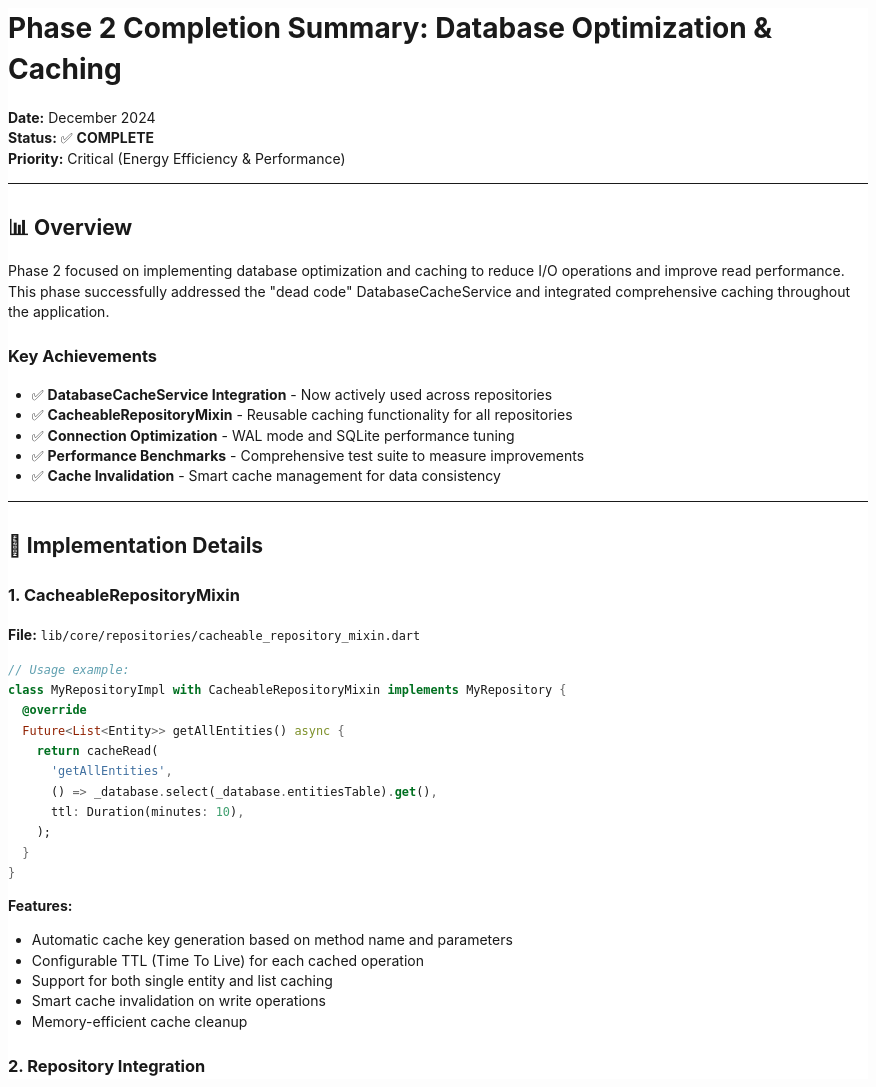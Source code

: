 # Phase 2 Completion Summary: Database Optimization & Caching

**Date:** December 2024  
**Status:** ✅ **COMPLETE**  
**Priority:** Critical (Energy Efficiency & Performance)

---

## 📊 **Overview**

Phase 2 focused on implementing database optimization and caching to reduce I/O operations and improve read performance. This phase successfully addressed the "dead code" DatabaseCacheService and integrated comprehensive caching throughout the application.

### **Key Achievements**
- ✅ **DatabaseCacheService Integration** - Now actively used across repositories
- ✅ **CacheableRepositoryMixin** - Reusable caching functionality for all repositories  
- ✅ **Connection Optimization** - WAL mode and SQLite performance tuning
- ✅ **Performance Benchmarks** - Comprehensive test suite to measure improvements
- ✅ **Cache Invalidation** - Smart cache management for data consistency

---

## 🚀 **Implementation Details**

### **1. CacheableRepositoryMixin**
**File:** `lib/core/repositories/cacheable_repository_mixin.dart`

```dart
// Usage example:
class MyRepositoryImpl with CacheableRepositoryMixin implements MyRepository {
  @override
  Future<List<Entity>> getAllEntities() async {
    return cacheRead(
      'getAllEntities',
      () => _database.select(_database.entitiesTable).get(),
      ttl: Duration(minutes: 10),
    );
  }
}
```

**Features:**
- Automatic cache key generation based on method name and parameters
- Configurable TTL (Time To Live) for each cached operation
- Support for both single entity and list caching
- Smart cache invalidation on write operations
- Memory-efficient cache cleanup

### **2. Repository Integration**
